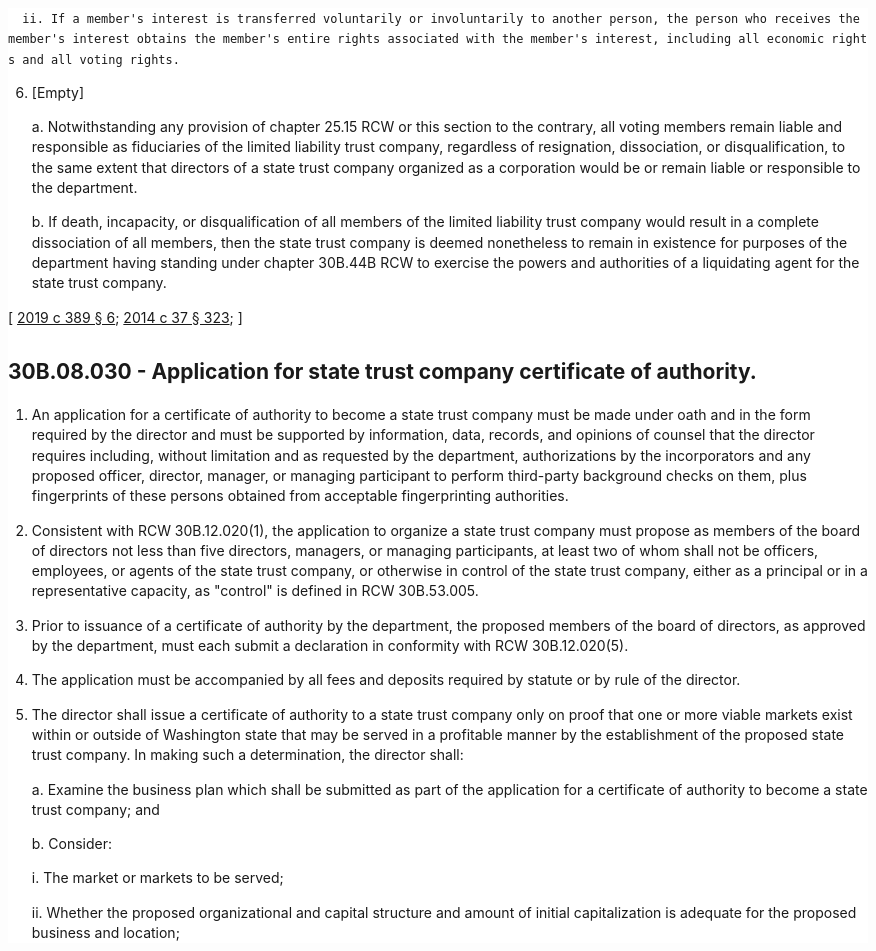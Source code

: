       ii. If a member's interest is transferred voluntarily or involuntarily to another person, the person who receives the member's interest obtains the member's entire rights associated with the member's interest, including all economic rights and all voting rights.

6. [Empty]

   a. Notwithstanding any provision of chapter 25.15 RCW or this section to the contrary, all voting members remain liable and responsible as fiduciaries of the limited liability trust company, regardless of resignation, dissociation, or disqualification, to the same extent that directors of a state trust company organized as a corporation would be or remain liable or responsible to the department.

   b. If death, incapacity, or disqualification of all members of the limited liability trust company would result in a complete dissociation of all members, then the state trust company is deemed nonetheless to remain in existence for purposes of the department having standing under chapter 30B.44B RCW to exercise the powers and authorities of a liquidating agent for the state trust company.

\[ [2019 c 389 § 6](https://lawfilesext.leg.wa.gov/biennium/2019-20/Pdf/Bills/Session%20Laws/Senate/5107.SL.pdf?cite=2019%20c%20389%20§%206); [2014 c 37 § 323](https://lawfilesext.leg.wa.gov/biennium/2013-14/Pdf/Bills/Session%20Laws/Senate/6135.SL.pdf?cite=2014%20c%2037%20§%20323); \]

## 30B.08.030 - Application for state trust company certificate of authority.
1. An application for a certificate of authority to become a state trust company must be made under oath and in the form required by the director and must be supported by information, data, records, and opinions of counsel that the director requires including, without limitation and as requested by the department, authorizations by the incorporators and any proposed officer, director, manager, or managing participant to perform third-party background checks on them, plus fingerprints of these persons obtained from acceptable fingerprinting authorities.

2. Consistent with RCW 30B.12.020(1), the application to organize a state trust company must propose as members of the board of directors not less than five directors, managers, or managing participants, at least two of whom shall not be officers, employees, or agents of the state trust company, or otherwise in control of the state trust company, either as a principal or in a representative capacity, as "control" is defined in RCW 30B.53.005.

3. Prior to issuance of a certificate of authority by the department, the proposed members of the board of directors, as approved by the department, must each submit a declaration in conformity with RCW 30B.12.020(5).

4. The application must be accompanied by all fees and deposits required by statute or by rule of the director.

5. The director shall issue a certificate of authority to a state trust company only on proof that one or more viable markets exist within or outside of Washington state that may be served in a profitable manner by the establishment of the proposed state trust company. In making such a determination, the director shall:

   a. Examine the business plan which shall be submitted as part of the application for a certificate of authority to become a state trust company; and

   b. Consider:

      i. The market or markets to be served;

      ii. Whether the proposed organizational and capital structure and amount of initial capitalization is adequate for the proposed business and location;

